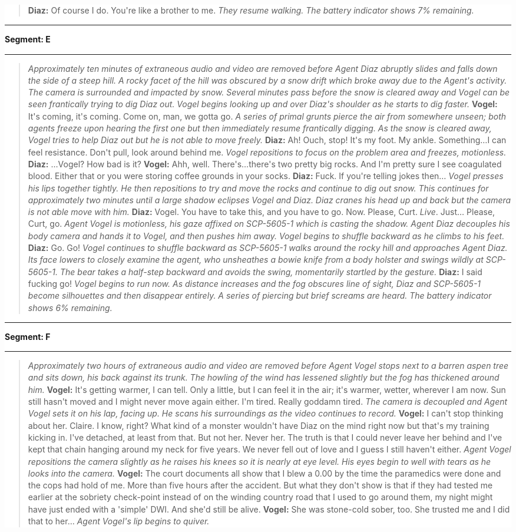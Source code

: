 > **Diaz:** Of course I do. You're like a brother to me.
> _They resume walking. The battery indicator shows 7% remaining._
* * *
**Segment: E**
* * *
> _Approximately ten minutes of extraneous audio and video are removed before Agent Diaz abruptly slides and falls down the side of a steep hill. A rocky facet of the hill was obscured by a snow drift which broke away due to the Agent's activity. The camera is surrounded and impacted by snow. Several minutes pass before the snow is cleared away and Vogel can be seen frantically trying to dig Diaz out. Vogel begins looking up and over Diaz's shoulder as he starts to dig faster._
> **Vogel:** It's coming, it's coming. Come on, man, we gotta go.
> _A series of primal grunts pierce the air from somewhere unseen; both agents freeze upon hearing the first one but then immediately resume frantically digging. As the snow is cleared away, Vogel tries to help Diaz out but he is not able to move freely._
> **Diaz:** Ah! Ouch, stop! It's my foot. My ankle. Something…I can feel resistance. Don't pull, look around behind me.
> _Vogel repositions to focus on the problem area and freezes, motionless._
> **Diaz:** …Vogel? How bad is it?
> **Vogel:** Ahh, well. There's…there's two pretty big rocks. And I'm pretty sure I see coagulated blood. Either that or you were storing coffee grounds in your socks.
> **Diaz:** Fuck. If you're telling jokes then…
> _Vogel presses his lips together tightly. He then repositions to try and move the rocks and continue to dig out snow. This continues for approximately two minutes until a large shadow eclipses Vogel and Diaz. Diaz cranes his head up and back but the camera is not able move with him._
> **Diaz:** <Whispering> Vogel. You have to take this, and you have to go. Now. Please, Curt. _Live_. Just… Please, Curt, go.
> _Agent Vogel is motionless, his gaze affixed on SCP-5605-1 which is casting the shadow. Agent Diaz decouples his body camera and hands it to Vogel, and then pushes him away. Vogel begins to shuffle backward as he climbs to his feet._
> **Diaz:** Go. Go!
> _Vogel continues to shuffle backward as SCP-5605-1 walks around the rocky hill and approaches Agent Diaz. Its face lowers to closely examine the agent, who unsheathes a bowie knife from a body holster and swings wildly at SCP-5605-1. The bear takes a half-step backward and avoids the swing, momentarily startled by the gesture._
> **Diaz:** I said fucking go!
> _Vogel begins to run now. As distance increases and the fog obscures line of sight, Diaz and SCP-5605-1 become silhouettes and then disappear entirely. A series of piercing but brief screams are heard. The battery indicator shows 6% remaining._
* * *
**Segment: F**
* * *
> _Approximately two hours of extraneous audio and video are removed before Agent Vogel stops next to a barren aspen tree and sits down, his back against its trunk. The howling of the wind has lessened slightly but the fog has thickened around him._
> **Vogel:** It's getting warmer, I can tell. Only a little, but I can feel it in the air; it's warmer, wetter, wherever I am now. Sun still hasn't moved and I might never move again either. I'm tired. Really goddamn tired.
> _The camera is decoupled and Agent Vogel sets it on his lap, facing up. He scans his surroundings as the video continues to record._
> **Vogel:** I can't stop thinking about her. Claire. I know, right? What kind of a monster wouldn't have Diaz on the mind right now but that's my training kicking in. I've detached, at least from that. But not her. Never her. The truth is that I could never leave her behind and I've kept that chain hanging around my neck for five years. We never fell out of love and I guess I still haven't either.
> _Agent Vogel repositions the camera slightly as he raises his knees so it is nearly at eye level. His eyes begin to well with tears as he looks into the camera._
> **Vogel:** The court documents all show that I blew a 0.00 by the time the paramedics were done and the cops had hold of me. More than five hours after the accident. But what they don't show is that if they had tested me earlier at the sobriety check-point instead of on the winding country road that I used to go around them, my night might have just ended with a 'simple' DWI. And she'd still be alive.
> **Vogel:** She was stone-cold sober, too. She trusted me and I did that to her… _Agent Vogel's lip begins to quiver._